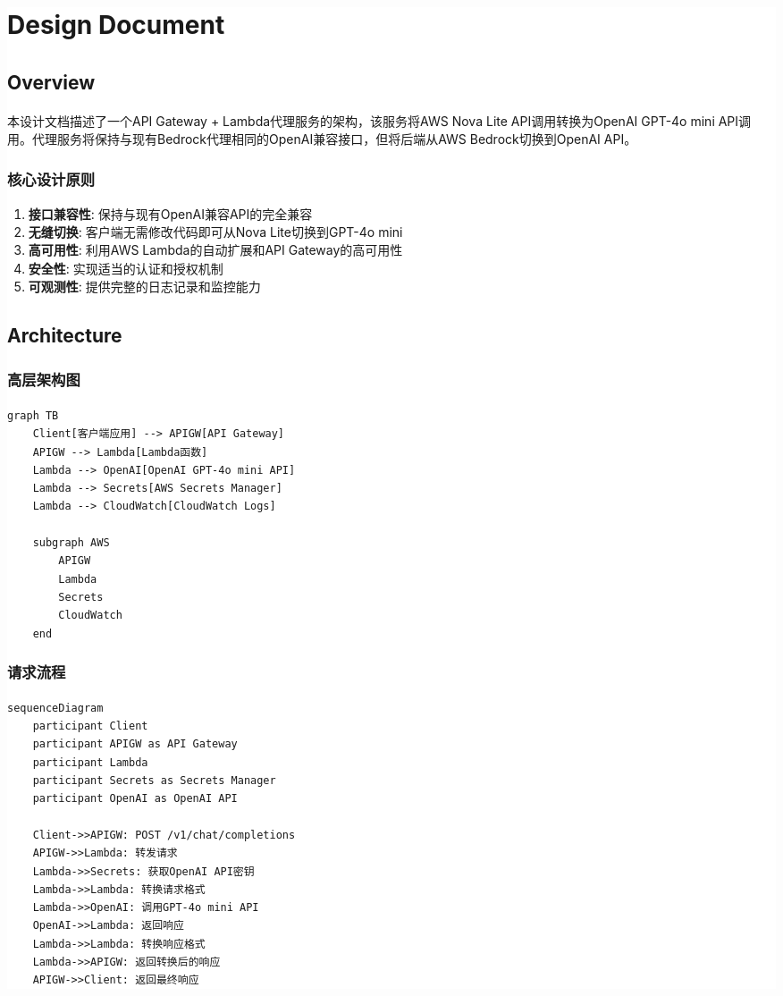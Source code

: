 # Design Document

## Overview

本设计文档描述了一个API Gateway + Lambda代理服务的架构，该服务将AWS Nova Lite API调用转换为OpenAI GPT-4o mini API调用。代理服务将保持与现有Bedrock代理相同的OpenAI兼容接口，但将后端从AWS Bedrock切换到OpenAI API。

### 核心设计原则

1. **接口兼容性**: 保持与现有OpenAI兼容API的完全兼容
2. **无缝切换**: 客户端无需修改代码即可从Nova Lite切换到GPT-4o mini
3. **高可用性**: 利用AWS Lambda的自动扩展和API Gateway的高可用性
4. **安全性**: 实现适当的认证和授权机制
5. **可观测性**: 提供完整的日志记录和监控能力

## Architecture

### 高层架构图

```mermaid
graph TB
    Client[客户端应用] --> APIGW[API Gateway]
    APIGW --> Lambda[Lambda函数]
    Lambda --> OpenAI[OpenAI GPT-4o mini API]
    Lambda --> Secrets[AWS Secrets Manager]
    Lambda --> CloudWatch[CloudWatch Logs]
    
    subgraph AWS
        APIGW
        Lambda
        Secrets
        CloudWatch
    end
```

### 请求流程

```mermaid
sequenceDiagram
    participant Client
    participant APIGW as API Gateway
    participant Lambda
    participant Secrets as Secrets Manager
    participant OpenAI as OpenAI API
    
    Client->>APIGW: POST /v1/chat/completions
    APIGW->>Lambda: 转发请求
    Lambda->>Secrets: 获取OpenAI API密钥
    Lambda->>Lambda: 转换请求格式
    Lambda->>OpenAI: 调用GPT-4o mini API
    OpenAI->>Lambda: 返回响应
    Lambda->>Lambda: 转换响应格式
    Lambda->>APIGW: 返回转换后的响应
    APIGW->>Client: 返回最终响应
```
